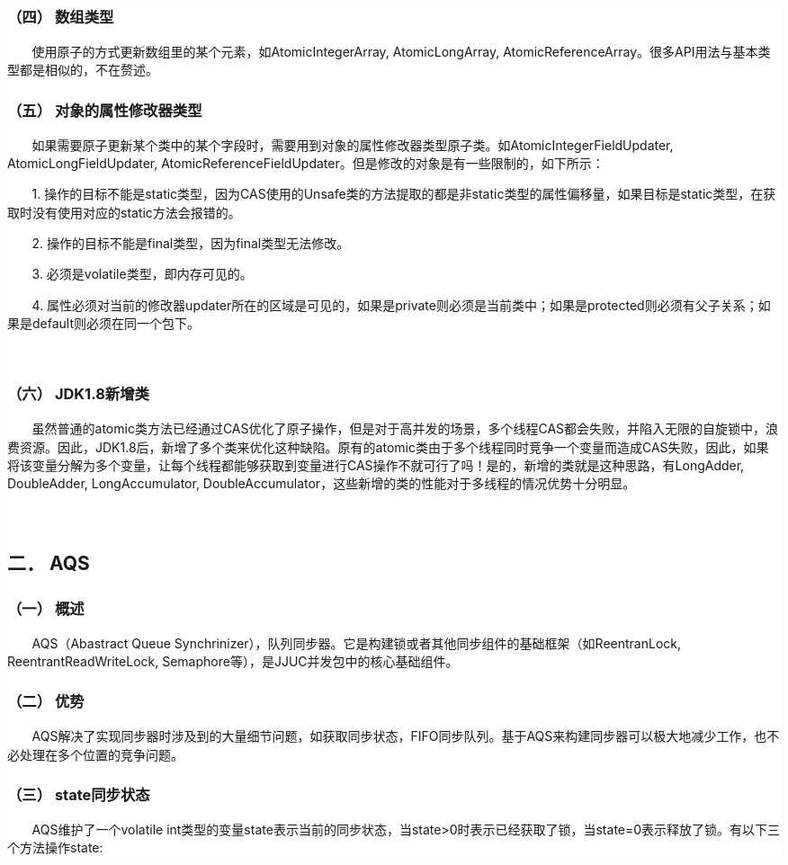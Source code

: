 
### （四）	数组类型

&nbsp;  &nbsp;  &nbsp;  &nbsp;使用原子的方式更新数组里的某个元素，如AtomicIntegerArray, AtomicLongArray, AtomicReferenceArray。很多API用法与基本类型都是相似的，不在赘述。
<br>



### （五）	对象的属性修改器类型

&nbsp;  &nbsp;  &nbsp;  &nbsp;如果需要原子更新某个类中的某个字段时，需要用到对象的属性修改器类型原子类。如AtomicIntegerFieldUpdater, AtomicLongFieldUpdater, AtomicReferenceFieldUpdater。但是修改的对象是有一些限制的，如下所示：

&nbsp;  &nbsp;  &nbsp;  &nbsp;1.	操作的目标不能是static类型，因为CAS使用的Unsafe类的方法提取的都是非static类型的属性偏移量，如果目标是static类型，在获取时没有使用对应的static方法会报错的。

&nbsp;  &nbsp;  &nbsp;  &nbsp;2.	操作的目标不能是final类型，因为final类型无法修改。

&nbsp;  &nbsp;  &nbsp;  &nbsp;3.	必须是volatile类型，即内存可见的。

&nbsp;  &nbsp;  &nbsp;  &nbsp;4.	属性必须对当前的修改器updater所在的区域是可见的，如果是private则必须是当前类中；如果是protected则必须有父子关系；如果是default则必须在同一个包下。

<br>


### （六）	JDK1.8新增类

&nbsp;  &nbsp;  &nbsp;  &nbsp;虽然普通的atomic类方法已经通过CAS优化了原子操作，但是对于高并发的场景，多个线程CAS都会失败，并陷入无限的自旋锁中，浪费资源。因此，JDK1.8后，新增了多个类来优化这种缺陷。原有的atomic类由于多个线程同时竞争一个变量而造成CAS失败，因此，如果将该变量分解为多个变量，让每个线程都能够获取到变量进行CAS操作不就可行了吗！是的，新增的类就是这种思路，有LongAdder, DoubleAdder, LongAccumulator, DoubleAccumulator，这些新增的类的性能对于多线程的情况优势十分明显。

<br>



## 二．	AQS 
### （一）	概述

&nbsp;  &nbsp;  &nbsp;  &nbsp;AQS（Abastract Queue Synchrinizer），队列同步器。它是构建锁或者其他同步组件的基础框架（如ReentranLock, ReentrantReadWriteLock, Semaphore等），是JJUC并发包中的核心基础组件。
<br>



### （二）	优势

&nbsp;  &nbsp;  &nbsp;  &nbsp;AQS解决了实现同步器时涉及到的大量细节问题，如获取同步状态，FIFO同步队列。基于AQS来构建同步器可以极大地减少工作，也不必处理在多个位置的竞争问题。
<br>



### （三）	state同步状态

&nbsp;  &nbsp;  &nbsp;  &nbsp;AQS维护了一个volatile int类型的变量state表示当前的同步状态，当state>0时表示已经获取了锁，当state=0表示释放了锁。有以下三个方法操作state:
